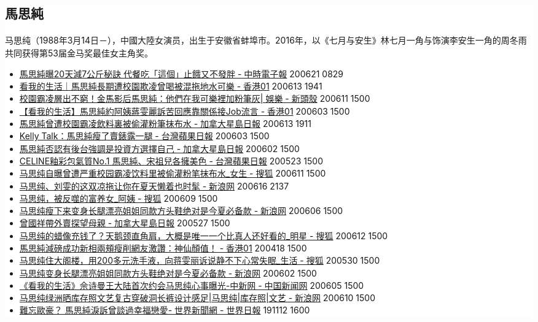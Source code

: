 ## 馬思純

马思纯（1988年3月14日－），中國大陸女演员，出生于安徽省蚌埠市。2016年，以《七月与安生》林七月一角与饰演李安生一角的周冬雨共同获得第53届金马奖最佳女主角奖。
- [馬思純曝20天減7公斤秘訣 代餐吃「這個」止餓又不發胖 - 中時電子報](https://www.chinatimes.com/fashion/20200621000970-263902 "馬思純曝20天減7公斤秘訣 代餐吃「這個」止餓又不發胖 - 中時電子報") 200621 0829
- [看我的生活｜馬思純長期遭校園欺凌曾喝被混拖地水可樂 - 香港01](https://www.hk01.com/%E5%8D%B3%E6%99%82%E5%A8%9B%E6%A8%82/482753/%E7%9C%8B%E6%88%91%E7%9A%84%E7%94%9F%E6%B4%BB-%E9%A6%AC%E6%80%9D%E7%B4%94%E9%95%B7%E6%9C%9F%E9%81%AD%E6%A0%A1%E5%9C%92%E6%AC%BA%E5%87%8C-%E6%9B%BE%E5%96%9D%E8%A2%AB%E6%B7%B7%E6%8B%96%E5%9C%B0%E6%B0%B4%E5%8F%AF%E6%A8%82 "看我的生活｜馬思純長期遭校園欺凌曾喝被混拖地水可樂 - 香港01") 200613 1941
- [校園霸凌層出不窮！金馬影后馬思純：他們在我可樂裡加粉筆灰| 娛樂 - 新頭殼](https://newtalk.tw/news/view/2020-06-11/420048 "校園霸凌層出不窮！金馬影后馬思純：他們在我可樂裡加粉筆灰| 娛樂 - 新頭殼") 200611 1500
- [【看我的生活】馬思純約阿姨蔣雯麗訴苦回應靠關係接Job流言 - 香港01](https://www.hk01.com/%E5%8D%B3%E6%99%82%E5%A8%9B%E6%A8%82/479806/%E7%9C%8B%E6%88%91%E7%9A%84%E7%94%9F%E6%B4%BB-%E9%A6%AC%E6%80%9D%E7%B4%94%E7%B4%84%E9%98%BF%E5%A7%A8%E8%94%A3%E9%9B%AF%E9%BA%97%E8%A8%B4%E8%8B%A6-%E5%9B%9E%E6%87%89%E9%9D%A0%E9%97%9C%E4%BF%82%E6%8E%A5job%E6%B5%81%E8%A8%80 "【看我的生活】馬思純約阿姨蔣雯麗訴苦回應靠關係接Job流言 - 香港01") 200603 1500
- [馬思純曾遭校園霸凌飲料裏被偷灌粉筆抹布水 - 加拿大星島日報](https://www.singtao.ca/4305946/2020-06-13/post-%E9%A6%AC%E6%80%9D%E7%B4%94%E6%9B%BE%E9%81%AD%E6%A0%A1%E5%9C%92%E9%9C%B8%E5%87%8C-%E9%A3%B2%E6%96%99%E8%A3%8F%E8%A2%AB%E5%81%B7%E7%81%8C%E7%B2%89%E7%AD%86%E6%8A%B9%E5%B8%83%E6%B0%B4/ "馬思純曾遭校園霸凌飲料裏被偷灌粉筆抹布水 - 加拿大星島日報") 200613 1911
- [Kelly Talk：馬思純瘦了賣錶露一腿 - 台灣蘋果日報](https://tw.appledaily.com/entertainment/20200603/SBNTV2TPA4JLE6Z5JHF7425E3Q/ "Kelly Talk：馬思純瘦了賣錶露一腿 - 台灣蘋果日報") 200603 1500
- [馬思純否認有後台強調是投資方選擇自己 - 加拿大星島日報](https://www.singtao.ca/4284885/2020-06-02/post-%E9%A6%AC%E6%80%9D%E7%B4%94%E5%90%A6%E8%AA%8D%E6%9C%89%E5%BE%8C%E5%8F%B0-%E5%BC%B7%E8%AA%BF%E6%98%AF%E6%8A%95%E8%B3%87%E6%96%B9%E9%81%B8%E6%93%87%E8%87%AA%E5%B7%B1/ "馬思純否認有後台強調是投資方選擇自己 - 加拿大星島日報") 200602 1500
- [CELINE釉彩包氣質No.1 馬思純、宋祖兒各擁美色 - 台灣蘋果日報](https://tw.appledaily.com/entertainment/20200523/QR4KZ3JMQIVXXH22F7LBO76OEE/ "CELINE釉彩包氣質No.1 馬思純、宋祖兒各擁美色 - 台灣蘋果日報") 200523 1500
- [马思纯自曝曾遭严重校园霸凌饮料里被偷灌粉笔抹布水_女生 - 搜狐](http://www.sohu.com/a/401078877_114941 "马思纯自曝曾遭严重校园霸凌饮料里被偷灌粉笔抹布水_女生 - 搜狐") 200611 1500
- [马思纯、刘雯的这双凉拖让你在夏天懒着也时髦 - 新浪网](https://fashion.sina.com.cn/s/ce/2020-06-16/2137/doc-iirczymk6957383.shtml "马思纯、刘雯的这双凉拖让你在夏天懒着也时髦 - 新浪网") 200616 2137
- [马思纯，被反噬的富养女_阿姨 - 搜狐](http://www.sohu.com/a/400569091_129601 "马思纯，被反噬的富养女_阿姨 - 搜狐") 200609 1500
- [马思纯瘦下来变身长腿漂亮姐姐同款方头鞋绝对是今夏必备款 - 新浪网](https://fashion.sina.com.cn/s/tr/2020-06-06/2307/doc-iircuyvi6292743.shtml "马思纯瘦下来变身长腿漂亮姐姐同款方头鞋绝对是今夏必备款 - 新浪网") 200606 1500
- [曾國祥帶外賣探望母親 - 加拿大星島日報](https://www.singtao.ca/4274436/2020-05-27/post-%E6%9B%BE%E5%9C%8B%E7%A5%A5%E5%B8%B6%E5%A4%96%E8%B3%A3%E6%8E%A2%E6%9C%9B%E6%AF%8D%E8%A6%AA/ "曾國祥帶外賣探望母親 - 加拿大星島日報") 200527 1500
- [马思纯的蜡像充钱了？天鹅颈直角肩，大概是唯一一个比真人还好看的_明星 - 搜狐](http://www.sohu.com/a/401511501_120016310 "马思纯的蜡像充钱了？天鹅颈直角肩，大概是唯一一个比真人还好看的_明星 - 搜狐") 200612 1500
- [馬思純減磅成功新相兩頰瘦削網友激讚：神仙顏值！ - 香港01](https://www.hk01.com/%E5%8D%B3%E6%99%82%E5%A8%9B%E6%A8%82/462553/%E9%A6%AC%E6%80%9D%E7%B4%94%E6%B8%9B%E7%A3%85%E6%88%90%E5%8A%9F%E6%96%B0%E7%9B%B8%E5%85%A9%E9%A0%B0%E7%98%A6%E5%89%8A-%E7%B6%B2%E5%8F%8B%E6%BF%80%E8%AE%9A-%E7%A5%9E%E4%BB%99%E9%A1%8F%E5%80%BC "馬思純減磅成功新相兩頰瘦削網友激讚：神仙顏值！ - 香港01") 200418 1500
- [马思纯住大阁楼，用200多元洗手液，向蒋雯丽诉说静不下心常失眠_生活 - 搜狐](http://www.sohu.com/a/398697963_100102271 "马思纯住大阁楼，用200多元洗手液，向蒋雯丽诉说静不下心常失眠_生活 - 搜狐") 200530 1500
- [马思纯变身长腿漂亮姐姐同款方头鞋绝对是今夏必备款 - 新浪网](https://fashion.sina.com.cn/s/ce/2020-06-02/2358/doc-iircuyvi6289997.shtml "马思纯变身长腿漂亮姐姐同款方头鞋绝对是今夏必备款 - 新浪网") 200602 1500
- [《看我的生活》佘诗曼王大陆首次约会马思纯心事曝光-中新网 - 中国新闻网](http://www.chinanews.com/yl/2020/06-05/9203964.shtml "《看我的生活》佘诗曼王大陆首次约会马思纯心事曝光-中新网 - 中国新闻网") 200605 1500
- [马思纯绿洲晒库存照文艺复古穿破洞长裤设计感足|马思纯|库存照|文艺 - 新浪网](https://ent.sina.com.cn/s/m/2020-06-10/doc-iircuyvi7749358.shtml "马思纯绿洲晒库存照文艺复古穿破洞长裤设计感足|马思纯|库存照|文艺 - 新浪网") 200610 1500
- [難忘歐豪？ 馬思純淚訴曾談過幸福戀愛- 世界新聞網 - 世界日報](https://www.worldjournal.com/6617158/article-%E9%9B%A3%E5%BF%98%E6%AD%90%E8%B1%AA%EF%BC%9F-%E9%A6%AC%E6%80%9D%E7%B4%94%E6%B7%9A%E8%A8%B4%E6%9B%BE%E8%AB%87%E9%81%8E%E5%B9%B8%E7%A6%8F%E6%88%80%E6%84%9B/ "難忘歐豪？ 馬思純淚訴曾談過幸福戀愛- 世界新聞網 - 世界日報") 191112 1600
